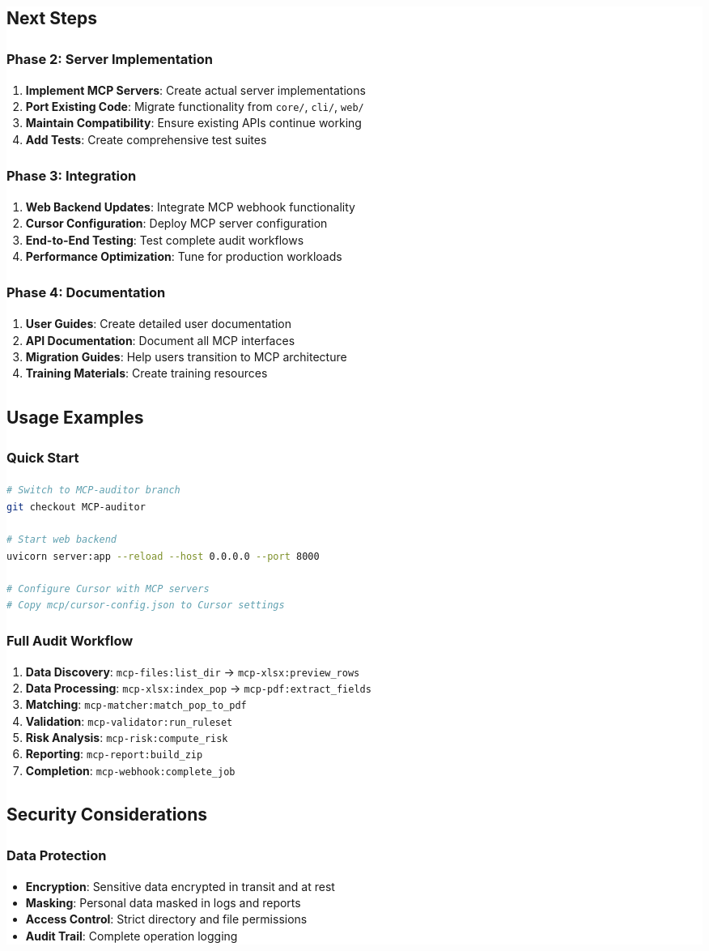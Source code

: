## Next Steps

### Phase 2: Server Implementation
1. **Implement MCP Servers**: Create actual server implementations
2. **Port Existing Code**: Migrate functionality from `core/`, `cli/`, `web/`
3. **Maintain Compatibility**: Ensure existing APIs continue working
4. **Add Tests**: Create comprehensive test suites

### Phase 3: Integration
1. **Web Backend Updates**: Integrate MCP webhook functionality
2. **Cursor Configuration**: Deploy MCP server configuration
3. **End-to-End Testing**: Test complete audit workflows
4. **Performance Optimization**: Tune for production workloads

### Phase 4: Documentation
1. **User Guides**: Create detailed user documentation
2. **API Documentation**: Document all MCP interfaces
3. **Migration Guides**: Help users transition to MCP architecture
4. **Training Materials**: Create training resources

## Usage Examples

### Quick Start
```bash
# Switch to MCP-auditor branch
git checkout MCP-auditor

# Start web backend
uvicorn server:app --reload --host 0.0.0.0 --port 8000

# Configure Cursor with MCP servers
# Copy mcp/cursor-config.json to Cursor settings
```

### Full Audit Workflow
1. **Data Discovery**: `mcp-files:list_dir` → `mcp-xlsx:preview_rows`
2. **Data Processing**: `mcp-xlsx:index_pop` → `mcp-pdf:extract_fields`
3. **Matching**: `mcp-matcher:match_pop_to_pdf`
4. **Validation**: `mcp-validator:run_ruleset`
5. **Risk Analysis**: `mcp-risk:compute_risk`
6. **Reporting**: `mcp-report:build_zip`
7. **Completion**: `mcp-webhook:complete_job`

## Security Considerations

### Data Protection
- **Encryption**: Sensitive data encrypted in transit and at rest
- **Masking**: Personal data masked in logs and reports
- **Access Control**: Strict directory and file permissions
- **Audit Trail**: Complete operation logging
